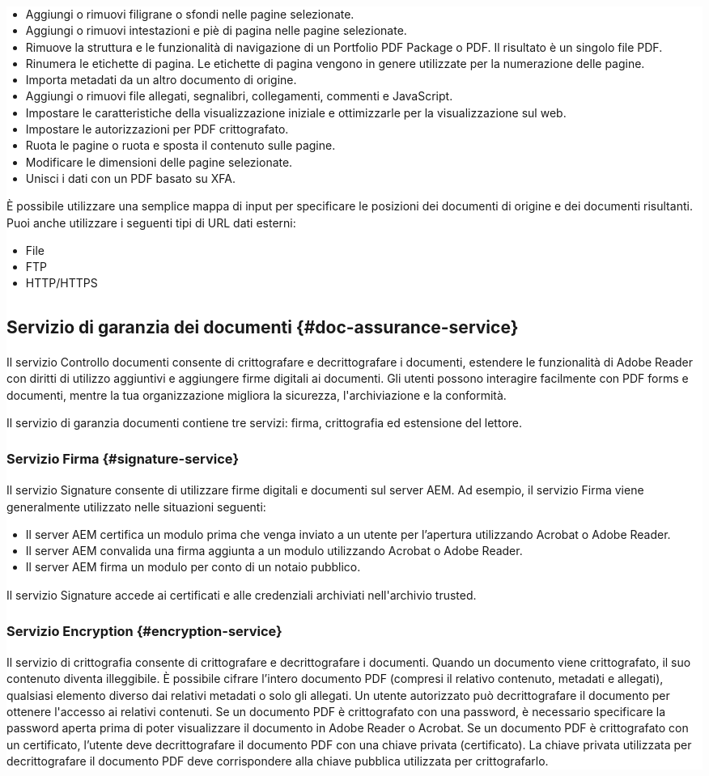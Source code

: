 * Aggiungi o rimuovi filigrane o sfondi nelle pagine selezionate.
* Aggiungi o rimuovi intestazioni e piè di pagina nelle pagine selezionate.
* Rimuove la struttura e le funzionalità di navigazione di un Portfolio PDF Package o PDF. Il risultato è un singolo file PDF.
* Rinumera le etichette di pagina. Le etichette di pagina vengono in genere utilizzate per la numerazione delle pagine.
* Importa metadati da un altro documento di origine.
* Aggiungi o rimuovi file allegati, segnalibri, collegamenti, commenti e JavaScript.
* Impostare le caratteristiche della visualizzazione iniziale e ottimizzarle per la visualizzazione sul web.
* Impostare le autorizzazioni per PDF crittografato.
* Ruota le pagine o ruota e sposta il contenuto sulle pagine.
* Modificare le dimensioni delle pagine selezionate.
* Unisci i dati con un PDF basato su XFA.

È possibile utilizzare una semplice mappa di input per specificare le posizioni dei documenti di origine e dei documenti risultanti. Puoi anche utilizzare i seguenti tipi di URL dati esterni:

* File
* FTP
* HTTP/HTTPS

## Servizio di garanzia dei documenti {#doc-assurance-service}

Il servizio Controllo documenti consente di crittografare e decrittografare i documenti, estendere le funzionalità di Adobe Reader con diritti di utilizzo aggiuntivi e aggiungere firme digitali ai documenti. Gli utenti possono interagire facilmente con PDF forms e documenti, mentre la tua organizzazione migliora la sicurezza, l&#39;archiviazione e la conformità.

Il servizio di garanzia documenti contiene tre servizi: firma, crittografia ed estensione del lettore.

### Servizio Firma {#signature-service}

Il servizio Signature consente di utilizzare firme digitali e documenti sul server AEM. Ad esempio, il servizio Firma viene generalmente utilizzato nelle situazioni seguenti:

* Il server AEM certifica un modulo prima che venga inviato a un utente per l’apertura utilizzando Acrobat o Adobe Reader.
* Il server AEM convalida una firma aggiunta a un modulo utilizzando Acrobat o Adobe Reader.
* Il server AEM firma un modulo per conto di un notaio pubblico.

Il servizio Signature accede ai certificati e alle credenziali archiviati nell&#39;archivio trusted.

### Servizio Encryption {#encryption-service}

Il servizio di crittografia consente di crittografare e decrittografare i documenti. Quando un documento viene crittografato, il suo contenuto diventa illeggibile. È possibile cifrare l’intero documento PDF (compresi il relativo contenuto, metadati e allegati), qualsiasi elemento diverso dai relativi metadati o solo gli allegati. Un utente autorizzato può decrittografare il documento per ottenere l&#39;accesso ai relativi contenuti. Se un documento PDF è crittografato con una password, è necessario specificare la password aperta prima di poter visualizzare il documento in Adobe Reader o Acrobat. Se un documento PDF è crittografato con un certificato, l’utente deve decrittografare il documento PDF con una chiave privata (certificato). La chiave privata utilizzata per decrittografare il documento PDF deve corrispondere alla chiave pubblica utilizzata per crittografarlo.
